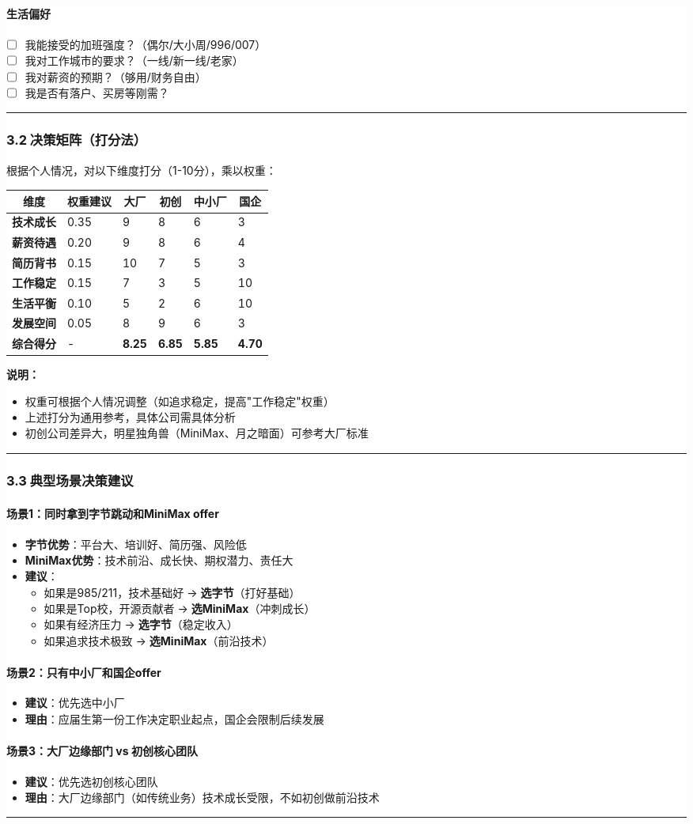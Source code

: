 #### 生活偏好
- [ ] 我能接受的加班强度？（偶尔/大小周/996/007）
- [ ] 我对工作城市的要求？（一线/新一线/老家）
- [ ] 我对薪资的预期？（够用/财务自由）
- [ ] 我是否有落户、买房等刚需？

---

### 3.2 决策矩阵（打分法）

根据个人情况，对以下维度打分（1-10分），乘以权重：

| 维度         | 权重建议 | 大厂     | 初创     | 中小厂   | 国企     |
| ------------ | -------- | -------- | -------- | -------- | -------- |
| **技术成长** | 0.35     | 9        | 8        | 6        | 3        |
| **薪资待遇** | 0.20     | 9        | 8        | 6        | 4        |
| **简历背书** | 0.15     | 10       | 7        | 5        | 3        |
| **工作稳定** | 0.15     | 7        | 3        | 5        | 10       |
| **生活平衡** | 0.10     | 5        | 2        | 6        | 10       |
| **发展空间** | 0.05     | 8        | 9        | 6        | 3        |
| **综合得分** | -        | **8.25** | **6.85** | **5.85** | **4.70** |

**说明：**
- 权重可根据个人情况调整（如追求稳定，提高"工作稳定"权重）
- 上述打分为通用参考，具体公司需具体分析
- 初创公司差异大，明星独角兽（MiniMax、月之暗面）可参考大厂标准

---

### 3.3 典型场景决策建议

#### 场景1：同时拿到字节跳动和MiniMax offer
- **字节优势**：平台大、培训好、简历强、风险低
- **MiniMax优势**：技术前沿、成长快、期权潜力、责任大
- **建议**：
  - 如果是985/211，技术基础好 → **选字节**（打好基础）
  - 如果是Top校，开源贡献者 → **选MiniMax**（冲刺成长）
  - 如果有经济压力 → **选字节**（稳定收入）
  - 如果追求技术极致 → **选MiniMax**（前沿技术）

#### 场景2：只有中小厂和国企offer
- **建议**：优先选中小厂
- **理由**：应届生第一份工作决定职业起点，国企会限制后续发展

#### 场景3：大厂边缘部门 vs 初创核心团队
- **建议**：优先选初创核心团队
- **理由**：大厂边缘部门（如传统业务）技术成长受限，不如初创做前沿技术

---